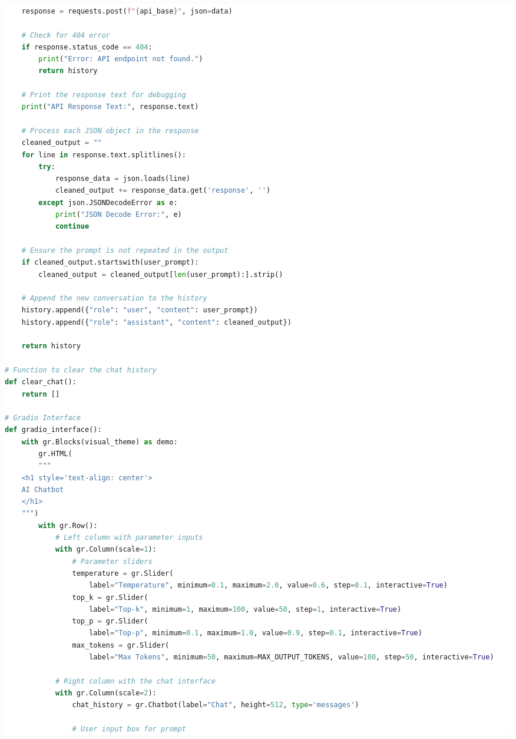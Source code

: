 ```python
    response = requests.post(f"{api_base}", json=data)

    # Check for 404 error
    if response.status_code == 404:
        print("Error: API endpoint not found.")
        return history

    # Print the response text for debugging
    print("API Response Text:", response.text)

    # Process each JSON object in the response
    cleaned_output = ""
    for line in response.text.splitlines():
        try:
            response_data = json.loads(line)
            cleaned_output += response_data.get('response', '')
        except json.JSONDecodeError as e:
            print("JSON Decode Error:", e)
            continue

    # Ensure the prompt is not repeated in the output
    if cleaned_output.startswith(user_prompt):
        cleaned_output = cleaned_output[len(user_prompt):].strip()

    # Append the new conversation to the history
    history.append({"role": "user", "content": user_prompt})
    history.append({"role": "assistant", "content": cleaned_output})

    return history

# Function to clear the chat history
def clear_chat():
    return []

# Gradio Interface
def gradio_interface():
    with gr.Blocks(visual_theme) as demo:
        gr.HTML(
        """
    <h1 style='text-align: center'>
    AI Chatbot
    </h1>
    """)
        with gr.Row():
            # Left column with parameter inputs
            with gr.Column(scale=1):
                # Parameter sliders
                temperature = gr.Slider(
                    label="Temperature", minimum=0.1, maximum=2.0, value=0.6, step=0.1, interactive=True)
                top_k = gr.Slider(
                    label="Top-k", minimum=1, maximum=100, value=50, step=1, interactive=True)
                top_p = gr.Slider(
                    label="Top-p", minimum=0.1, maximum=1.0, value=0.9, step=0.1, interactive=True)
                max_tokens = gr.Slider(
                    label="Max Tokens", minimum=50, maximum=MAX_OUTPUT_TOKENS, value=100, step=50, interactive=True)

            # Right column with the chat interface
            with gr.Column(scale=2):
                chat_history = gr.Chatbot(label="Chat", height=512, type='messages')

                # User input box for prompt
```